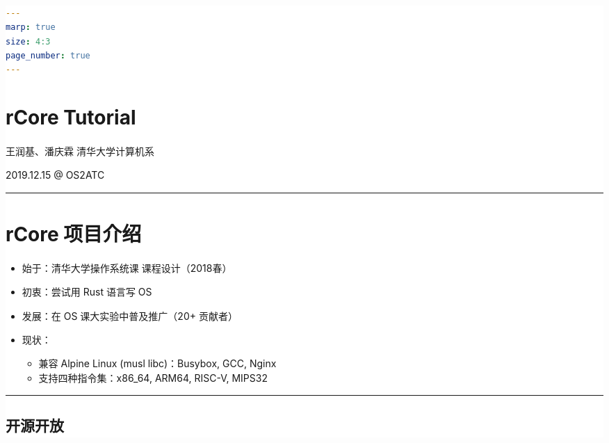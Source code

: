 ```yaml
---
marp: true
size: 4:3
page_number: true
---
```


# rCore Tutorial

王润基、潘庆霖
清华大学计算机系

2019.12.15 @ OS2ATC

---

# rCore 项目介绍

* 始于：清华大学操作系统课 课程设计（2018春）

* 初衷：尝试用 Rust 语言写 OS
* 发展：在 OS 课大实验中普及推广（20+ 贡献者）
* 现状：
    * 兼容 Alpine Linux (musl libc)：Busybox, GCC, Nginx
    * 支持四种指令集：x86_64, ARM64, RISC-V, MIPS32

---

## 开源开放
